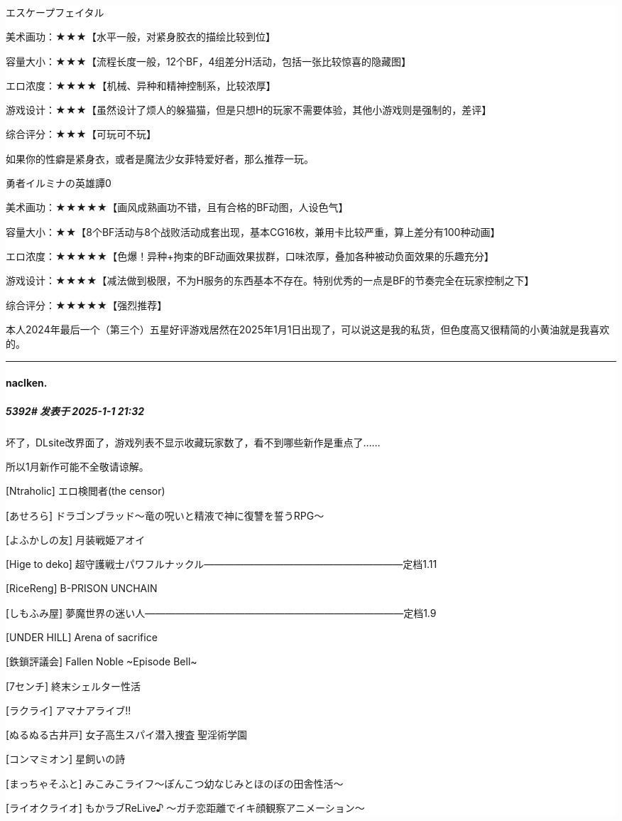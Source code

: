 エスケープフェイタル

美术画功：★★★【水平一般，对紧身胶衣的描绘比较到位】

容量大小：★★★【流程长度一般，12个BF，4组差分H活动，包括一张比较惊喜的隐藏图】

エロ浓度：★★★★【机械、异种和精神控制系，比较浓厚】

游戏设计：★★★【虽然设计了烦人的躲猫猫，但是只想H的玩家不需要体验，其他小游戏则是强制的，差评】

综合评分：★★★【可玩可不玩】

如果你的性癖是紧身衣，或者是魔法少女菲特爱好者，那么推荐一玩。

勇者イルミナの英雄譚0

美术画功：★★★★★【画风成熟画功不错，且有合格的BF动图，人设色气】

容量大小：★★【8个BF活动与8个战败活动成套出现，基本CG16枚，兼用卡比较严重，算上差分有100种动画】

エロ浓度：★★★★★【色爆！异种+拘束的BF动画效果拔群，口味浓厚，叠加各种被动负面效果的乐趣充分】

游戏设计：★★★★【减法做到极限，不为H服务的东西基本不存在。特别优秀的一点是BF的节奏完全在玩家控制之下】

综合评分：★★★★★【强烈推荐】

本人2024年最后一个（第三个）五星好评游戏居然在2025年1月1日出现了，可以说这是我的私货，但色度高又很精简的小黄油就是我喜欢的。


*****

####  naclken.  
##### 5392#       发表于 2025-1-1 21:32

坏了，DLsite改界面了，游戏列表不显示收藏玩家数了，看不到哪些新作是重点了……

所以1月新作可能不全敬请谅解。

[Ntraholic] エロ検閲者(the censor)

[あせろら] ドラゴンブラッド～竜の呪いと精液で神に復讐を誓うRPG～

[よふかしの友] 月装戦姫アオイ

[Hige to deko] 超守護戦士パワフルナックル————————————————————定档1.11

[RiceReng] B-PRISON UNCHAIN

[しもふみ屋] 夢魔世界の迷い人——————————————————————————定档1.9

[UNDER HILL] Arena of sacrifice

[鉄鎖評議会] Fallen Noble ~Episode Bell~

[7センチ] 終末シェルター性活

[ラクライ] アマナアライブ!!

[ぬるぬる古井戸] 女子高生スパイ潜入捜査 聖淫術学園

[コンマミオン] 星飼いの詩

[まっちゃそふと] みこみこライフ～ぽんこつ幼なじみとほのぼの田舎性活～

[ライオクライオ] もかラブReLive♪ ～ガチ恋距離でイキ顔観察アニメーション～
